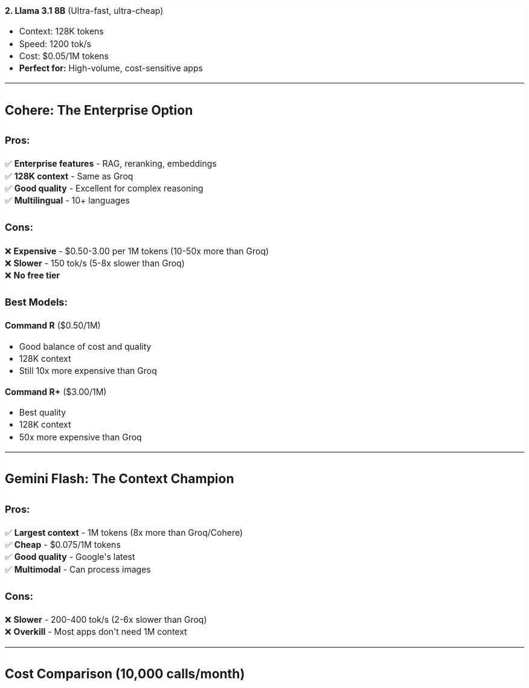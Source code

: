 **2. Llama 3.1 8B** (Ultra-fast, ultra-cheap)
- Context: 128K tokens
- Speed: 1200 tok/s
- Cost: $0.05/1M tokens
- **Perfect for:** High-volume, cost-sensitive apps

---

## Cohere: The Enterprise Option

### Pros:
✅ **Enterprise features** - RAG, reranking, embeddings  
✅ **128K context** - Same as Groq  
✅ **Good quality** - Excellent for complex reasoning  
✅ **Multilingual** - 10+ languages  

### Cons:
❌ **Expensive** - $0.50-3.00 per 1M tokens (10-50x more than Groq)  
❌ **Slower** - 150 tok/s (5-8x slower than Groq)  
❌ **No free tier**  

### Best Models:

**Command R** ($0.50/1M)
- Good balance of cost and quality
- 128K context
- Still 10x more expensive than Groq

**Command R+** ($3.00/1M)
- Best quality
- 128K context
- 50x more expensive than Groq

---

## Gemini Flash: The Context Champion

### Pros:
✅ **Largest context** - 1M tokens (8x more than Groq/Cohere)  
✅ **Cheap** - $0.075/1M tokens  
✅ **Good quality** - Google's latest  
✅ **Multimodal** - Can process images  

### Cons:
❌ **Slower** - 200-400 tok/s (2-6x slower than Groq)  
❌ **Overkill** - Most apps don't need 1M context  

---

## Cost Comparison (10,000 calls/month)
